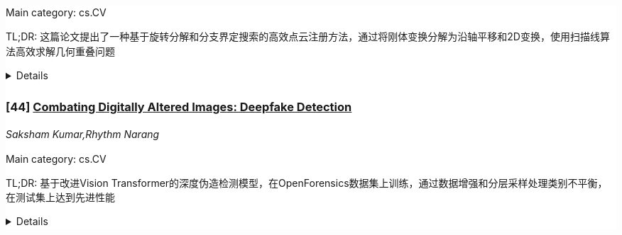 Main category: cs.CV

TL;DR: 这篇论文提出了一种基于旋转分解和分支界定搜索的高效点云注册方法，通过将刚体变换分解为沿轴平移和2D变换，使用扫描线算法高效求解几何重叠问题


<details><summary>Details</summary></details>


### [44] [Combating Digitally Altered Images: Deepfake Detection](https://arxiv.org/abs/2508.16975)
*Saksham Kumar,Rhythm Narang*

Main category: cs.CV

TL;DR: 基于改进Vision Transformer的深度伪造检测模型，在OpenForensics数据集上训练，通过数据增强和分层采样处理类别不平衡，在测试集上达到先进性能


<details>
  <summary>Details</summary>
Motivation: 深度伪造技术生成超真实篡改图像和视频对公众和相关部门构成重大挑战，需要有效的检测方法

Method: 使用改进的Vision Transformer模型，在OpenForensics数据集子集上训练，采用多种数据增强技术提高鲁棒性，通过过采样和分层划分处理类别不平衡问题

Result: 模型在测试数据集上表现出最先进的性能，能够精确检测深度伪造图像

Conclusion: 提出的改进ViT模型为深度伪造检测提供了有效的解决方案，具有实际应用价值

Abstract: The rise of Deepfake technology to generate hyper-realistic manipulated
images and videos poses a significant challenge to the public and relevant
authorities. This study presents a robust Deepfake detection based on a
modified Vision Transformer(ViT) model, trained to distinguish between real and
Deepfake images. The model has been trained on a subset of the OpenForensics
Dataset with multiple augmentation techniques to increase robustness for
diverse image manipulations. The class imbalance issues are handled by
oversampling and a train-validation split of the dataset in a stratified
manner. Performance is evaluated using the accuracy metric on the training and
testing datasets, followed by a prediction score on a random image of people,
